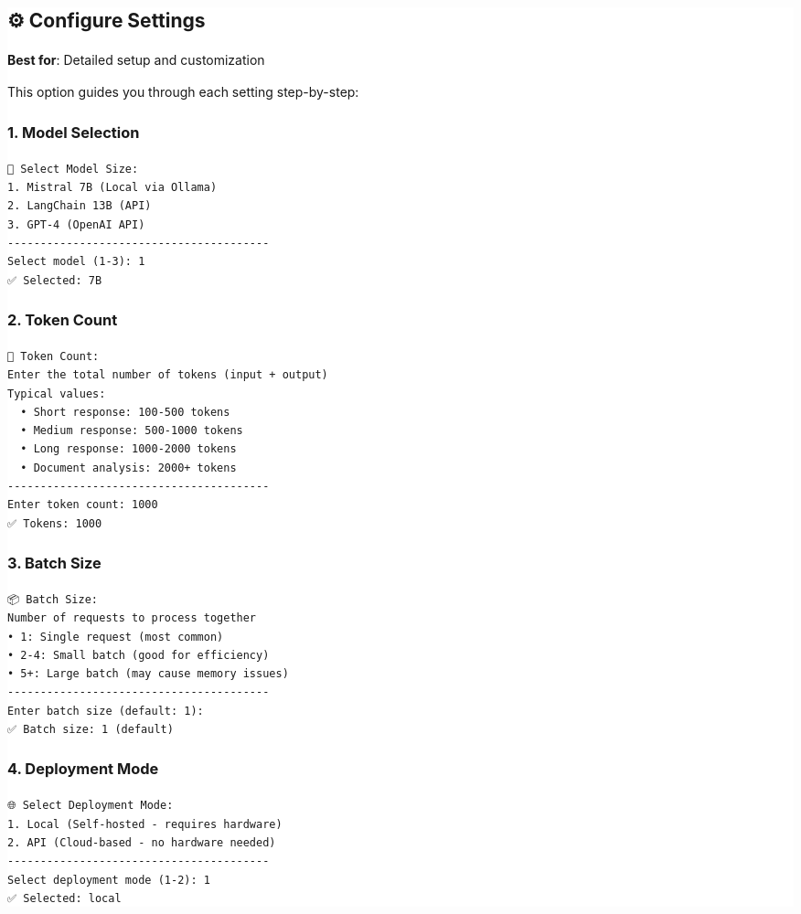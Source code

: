 ## ⚙️ Configure Settings

**Best for**: Detailed setup and customization

This option guides you through each setting step-by-step:

### 1. Model Selection
```
🤖 Select Model Size:
1. Mistral 7B (Local via Ollama)
2. LangChain 13B (API)
3. GPT-4 (OpenAI API)
----------------------------------------
Select model (1-3): 1
✅ Selected: 7B
```

### 2. Token Count
```
📝 Token Count:
Enter the total number of tokens (input + output)
Typical values:
  • Short response: 100-500 tokens
  • Medium response: 500-1000 tokens
  • Long response: 1000-2000 tokens
  • Document analysis: 2000+ tokens
----------------------------------------
Enter token count: 1000
✅ Tokens: 1000
```

### 3. Batch Size
```
📦 Batch Size:
Number of requests to process together
• 1: Single request (most common)
• 2-4: Small batch (good for efficiency)
• 5+: Large batch (may cause memory issues)
----------------------------------------
Enter batch size (default: 1): 
✅ Batch size: 1 (default)
```

### 4. Deployment Mode
```
🌐 Select Deployment Mode:
1. Local (Self-hosted - requires hardware)
2. API (Cloud-based - no hardware needed)
----------------------------------------
Select deployment mode (1-2): 1
✅ Selected: local
```
